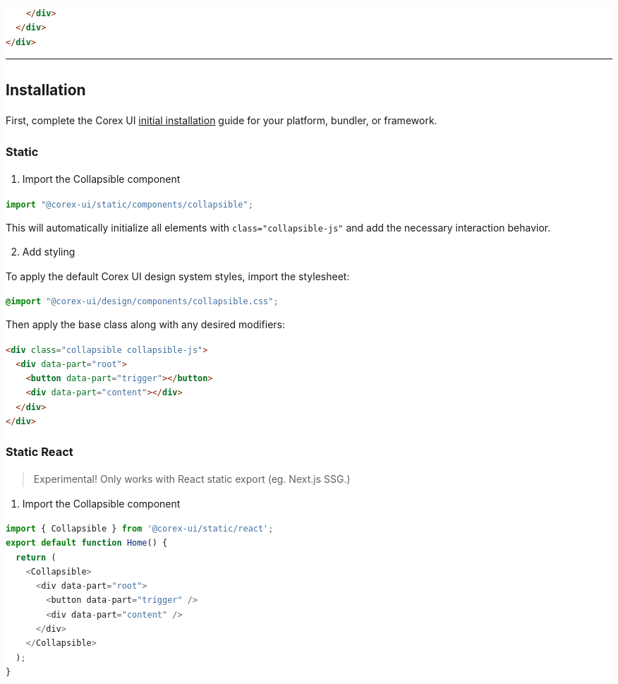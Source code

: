 ```html
    </div>
  </div>
</div>
```

---

## Installation

First, complete the Corex UI [initial installation](/installation/introduction) guide for your platform, bundler, or framework.

### Static

1. Import the Collapsible component

```ts
import "@corex-ui/static/components/collapsible";
```

This will automatically initialize all elements with `class="collapsible-js"` and add the necessary interaction behavior.

2. Add styling

To apply the default Corex UI design system styles, import the stylesheet:

```css
@import "@corex-ui/design/components/collapsible.css";
```

Then apply the base class along with any desired modifiers:

```html
<div class="collapsible collapsible-js">
  <div data-part="root">
    <button data-part="trigger"></button>
    <div data-part="content"></div>
  </div>
</div>
```

### Static React

> Experimental! Only works with React static export (eg. Next.js SSG.)

1. Import the Collapsible component

```ts
import { Collapsible } from '@corex-ui/static/react';
export default function Home() {
  return (
    <Collapsible>
      <div data-part="root">
        <button data-part="trigger" />
        <div data-part="content" />
      </div>
    </Collapsible>
  );
}
```
